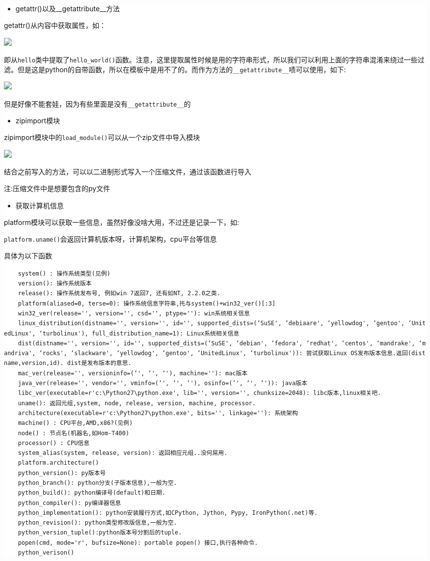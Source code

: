 - getattr()以及__getattribute__方法

getattr()从内容中获取属性，如：

<img src='https://0xfay.github.io/public/image/122446.png'>

即从`hello`类中提取了`hello_world()`函数。注意，这里提取属性时候是用的字符串形式，所以我们可以利用上面的字符串混淆来绕过一些过滤。但是这是python的自带函数，所以在模板中是用不了的。而作为方法的`__getattribute__`啧可以使用，如下:

<img src='https://0xfay.github.io/public/image/141305.png'>

但是好像不能套娃，因为有些里面是没有`__getattribute__`的




- zipimport模块

zipimport模块中的`load_module()`可以从一个zip文件中导入模块

<img src='https://0xfay.github.io/public/image/150240.png'>

结合之前写入的方法，可以以二进制形式写入一个压缩文件，通过该函数进行导入

注:压缩文件中是想要包含的py文件




- 获取计算机信息

platform模块可以获取一些信息，虽然好像没啥大用，不过还是记录一下，如:

`platform.uname()`会返回计算机版本呀，计算机架构，cpu平台等信息

具体为以下函数

```
    system() : 操作系统类型(见例)
    version(): 操作系统版本
    release(): 操作系统发布号, 例如win 7返回7, 还有如NT, 2.2.0之类.
    platform(aliased=0, terse=0): 操作系统信息字符串,扥与system()+win32_ver()[:3]
    win32_ver(release='', version='', csd='', ptype=''): win系统相关信息
    linux_distribution(distname='', version='', id='', supported_dists=(‘SuSE', ‘debiaare', ‘yellowdog', ‘gentoo', ‘UnitedLinux', ‘turbolinux'), full_distribution_name=1): Linux系统相关信息
    dist(distname='', version='', id='', supported_dists=(‘SuSE', ‘debian', ‘fedora', ‘redhat', ‘centos', ‘mandrake', ‘mandriva', ‘rocks', ‘slackware', ‘yellowdog', ‘gentoo', ‘UnitedLinux', ‘turbolinux')): 尝试获取Linux OS发布版本信息.返回(distname,version,id). dist是发布版本的意思.
    mac_ver(release='', versioninfo=(‘', ‘', ‘'), machine=''): mac版本
    java_ver(release='', vendor='', vminfo=(‘', ‘', ‘'), osinfo=(‘', ‘', ‘')): java版本
    libc_ver(executable=r'c:\Python27\python.exe', lib='', version='', chunksize=2048): libc版本,linux相关吧.
    uname(): 返回元组,system, node, release, version, machine, processor.
    architecture(executable=r'c:\Python27\python.exe', bits='', linkage=''): 系统架构
    machine() : CPU平台,AMD,x86?(见例)
    node() : 节点名(机器名,如Hom-T400)
    processor() : CPU信息
    system_alias(system, release, version): 返回相应元组..没何屌用.
    platform.architecture()
    python_version(): py版本号
    python_branch(): python分支(子版本信息),一般为空.
    python_build(): python编译号(default)和日期.
    python_compiler(): py编译器信息
    python_implementation(): python安装履行方式,如CPython, Jython, Pypy, IronPython(.net)等.
    python_revision(): python类型修改版信息,一般为空.
    python_version_tuple():python版本号分割后的tuple.
    popen(cmd, mode='r', bufsize=None): portable popen() 接口,执行各种命令.
    python_verison()
```
